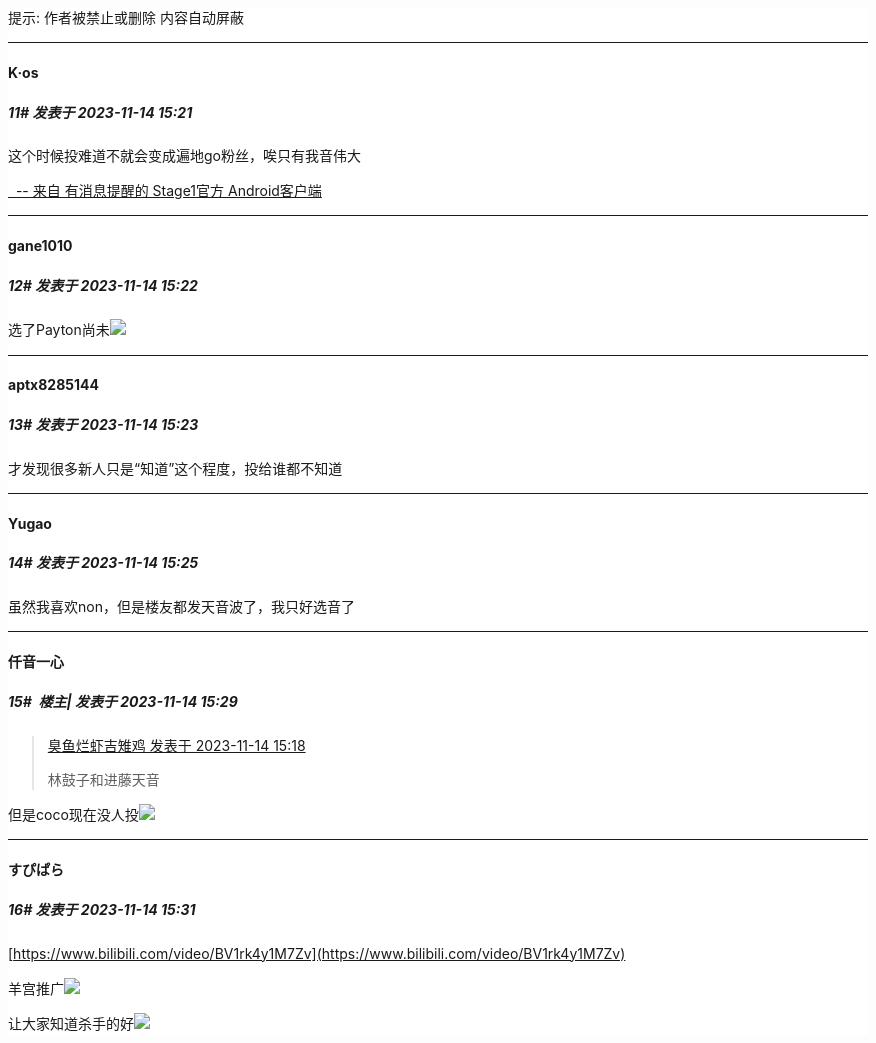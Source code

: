 提示: 作者被禁止或删除 内容自动屏蔽

*****

####  K·os  
##### 11#       发表于 2023-11-14 15:21

这个时候投难道不就会变成遍地go粉丝，唉只有我音伟大

[  -- 来自 有消息提醒的 Stage1官方 Android客户端](https://www.coolapk.com/apk/140634)

*****

####  gane1010  
##### 12#       发表于 2023-11-14 15:22

选了Payton尚未<img src="https://static.saraba1st.com/image/smiley/face2017/067.png" referrerpolicy="no-referrer"> 

*****

####  aptx8285144  
##### 13#       发表于 2023-11-14 15:23

才发现很多新人只是“知道”这个程度，投给谁都不知道

*****

####  Yugao  
##### 14#       发表于 2023-11-14 15:25

虽然我喜欢non，但是楼友都发天音波了，我只好选音了

*****

####  仟音一心  
##### 15#         楼主| 发表于 2023-11-14 15:29

<blockquote><a href="httphttps://bbs.saraba1st.com/2b/forum.php?mod=redirect&amp;goto=findpost&amp;pid=63039232&amp;ptid=2160678" target="_blank">臭鱼烂虾吉雉鸡 发表于 2023-11-14 15:18</a>

林鼓子和进藤天音</blockquote>
但是coco现在没人投<img src="https://static.saraba1st.com/image/smiley/face2017/172.png" referrerpolicy="no-referrer">

*****

####  すぴぱら  
##### 16#       发表于 2023-11-14 15:31

[https://www.bilibili.com/video/BV1rk4y1M7Zv](https://www.bilibili.com/video/BV1rk4y1M7Zv)

羊宫推广<img src="https://static.saraba1st.com/image/smiley/face2017/037.png" referrerpolicy="no-referrer">

让大家知道杀手的好<img src="https://static.saraba1st.com/image/smiley/face2017/050.png" referrerpolicy="no-referrer">

